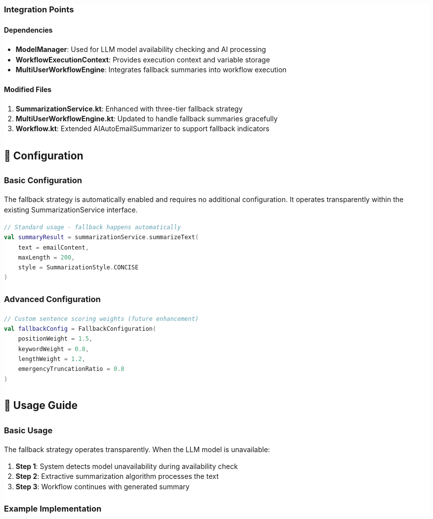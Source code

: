 ### Integration Points

#### Dependencies

- **ModelManager**: Used for LLM model availability checking and AI processing
- **WorkflowExecutionContext**: Provides execution context and variable storage
- **MultiUserWorkflowEngine**: Integrates fallback summaries into workflow execution

#### Modified Files

1. **SummarizationService.kt**: Enhanced with three-tier fallback strategy
2. **MultiUserWorkflowEngine.kt**: Updated to handle fallback summaries gracefully
3. **Workflow.kt**: Extended AIAutoEmailSummarizer to support fallback indicators

## 🔧 Configuration

### Basic Configuration

The fallback strategy is automatically enabled and requires no additional configuration. It operates transparently within the existing SummarizationService interface.

```kotlin
// Standard usage - fallback happens automatically
val summaryResult = summarizationService.summarizeText(
    text = emailContent,
    maxLength = 200,
    style = SummarizationStyle.CONCISE
)
```

### Advanced Configuration

```kotlin
// Custom sentence scoring weights (future enhancement)
val fallbackConfig = FallbackConfiguration(
    positionWeight = 1.5,
    keywordWeight = 0.8,
    lengthWeight = 1.2,
    emergencyTruncationRatio = 0.8
)
```

## 📖 Usage Guide

### Basic Usage

The fallback strategy operates transparently. When the LLM model is unavailable:

1. **Step 1**: System detects model unavailability during availability check
2. **Step 2**: Extractive summarization algorithm processes the text
3. **Step 3**: Workflow continues with generated summary

### Example Implementation
